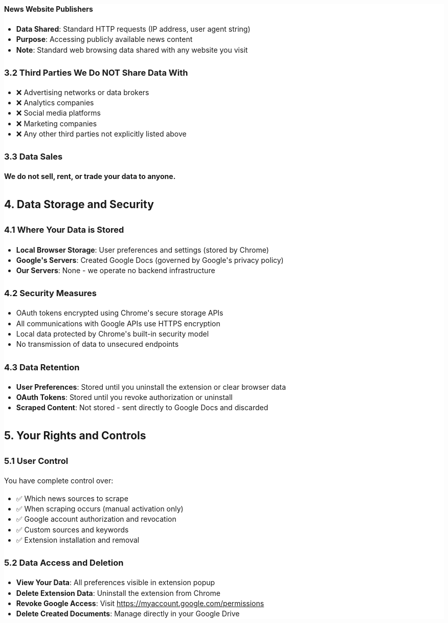 #### News Website Publishers
- **Data Shared**: Standard HTTP requests (IP address, user agent string)
- **Purpose**: Accessing publicly available news content
- **Note**: Standard web browsing data shared with any website you visit

### 3.2 Third Parties We Do NOT Share Data With
- ❌ Advertising networks or data brokers
- ❌ Analytics companies
- ❌ Social media platforms
- ❌ Marketing companies
- ❌ Any other third parties not explicitly listed above

### 3.3 Data Sales
**We do not sell, rent, or trade your data to anyone.**

## 4. Data Storage and Security

### 4.1 Where Your Data is Stored
- **Local Browser Storage**: User preferences and settings (stored by Chrome)
- **Google's Servers**: Created Google Docs (governed by Google's privacy policy)
- **Our Servers**: None - we operate no backend infrastructure

### 4.2 Security Measures
- OAuth tokens encrypted using Chrome's secure storage APIs
- All communications with Google APIs use HTTPS encryption
- Local data protected by Chrome's built-in security model
- No transmission of data to unsecured endpoints

### 4.3 Data Retention
- **User Preferences**: Stored until you uninstall the extension or clear browser data
- **OAuth Tokens**: Stored until you revoke authorization or uninstall
- **Scraped Content**: Not stored - sent directly to Google Docs and discarded

## 5. Your Rights and Controls

### 5.1 User Control
You have complete control over:
- ✅ Which news sources to scrape
- ✅ When scraping occurs (manual activation only)
- ✅ Google account authorization and revocation
- ✅ Custom sources and keywords
- ✅ Extension installation and removal

### 5.2 Data Access and Deletion
- **View Your Data**: All preferences visible in extension popup
- **Delete Extension Data**: Uninstall the extension from Chrome
- **Revoke Google Access**: Visit https://myaccount.google.com/permissions
- **Delete Created Documents**: Manage directly in your Google Drive
